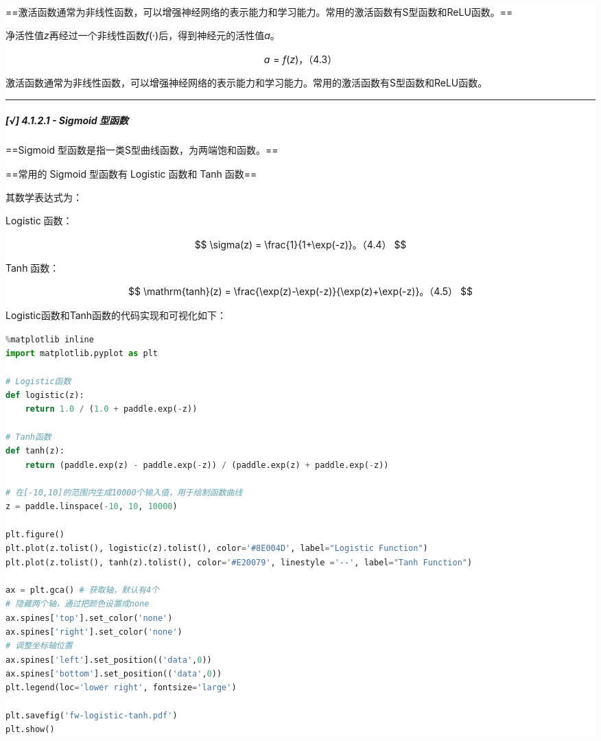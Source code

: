 ==激活函数通常为非线性函数，可以增强神经网络的表示能力和学习能力。常用的激活函数有S型函数和ReLU函数。==

净活性值$z$再经过一个非线性函数$f(·)$后，得到神经元的活性值$a$。

$$
a = f(z)，（4.3）
$$

激活函数通常为非线性函数，可以增强神经网络的表示能力和学习能力。常用的激活函数有S型函数和ReLU函数。

---

##### [√] 4.1.2.1 - Sigmoid 型函数

==Sigmoid 型函数是指一类S型曲线函数，为两端饱和函数。==

==常用的 Sigmoid 型函数有 Logistic 函数和 Tanh 函数==

其数学表达式为：

Logistic 函数：

$$
\sigma(z) = \frac{1}{1+\exp(-z)}。（4.4）
$$

Tanh 函数：

$$
\mathrm{tanh}(z) = \frac{\exp(z)-\exp(-z)}{\exp(z)+\exp(-z)}。（4.5）
$$

Logistic函数和Tanh函数的代码实现和可视化如下：

```python
%matplotlib inline
import matplotlib.pyplot as plt

# Logistic函数
def logistic(z):
    return 1.0 / (1.0 + paddle.exp(-z))

# Tanh函数
def tanh(z):
    return (paddle.exp(z) - paddle.exp(-z)) / (paddle.exp(z) + paddle.exp(-z))

# 在[-10,10]的范围内生成10000个输入值，用于绘制函数曲线
z = paddle.linspace(-10, 10, 10000)

plt.figure()
plt.plot(z.tolist(), logistic(z).tolist(), color='#8E004D', label="Logistic Function")
plt.plot(z.tolist(), tanh(z).tolist(), color='#E20079', linestyle ='--', label="Tanh Function")

ax = plt.gca() # 获取轴，默认有4个
# 隐藏两个轴，通过把颜色设置成none
ax.spines['top'].set_color('none')
ax.spines['right'].set_color('none')
# 调整坐标轴位置   
ax.spines['left'].set_position(('data',0))
ax.spines['bottom'].set_position(('data',0))
plt.legend(loc='lower right', fontsize='large')

plt.savefig('fw-logistic-tanh.pdf')
plt.show()
```
